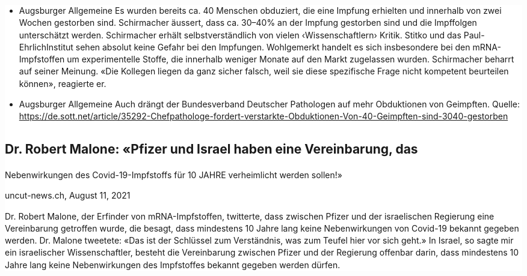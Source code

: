 - Augsburger Allgemeine
Es wurden bereits ca. 40 Menschen obduziert, die eine Impfung erhielten und innerhalb von zwei Wochen
gestorben sind. Schirmacher äussert, dass ca. 30–40% an der Impfung gestorben sind und die Impffolgen
unterschätzt werden.
Schirmacher erhält selbstverständlich von vielen ‹Wissenschaftlern› Kritik. Stitko und das Paul-EhrlichInstitut sehen absolut keine Gefahr bei den Impfungen. Wohlgemerkt handelt es sich insbesondere bei den
mRNA-Impfstoffen um experimentelle Stoffe, die innerhalb weniger Monate auf den Markt zugelassen
wurden.
Schirmacher beharrt auf seiner Meinung. «Die Kollegen liegen da ganz sicher falsch, weil sie diese spezifische Frage nicht kompetent beurteilen können», reagierte er.

- Augsburger Allgemeine
Auch drängt der Bundesverband Deutscher Pathologen auf mehr Obduktionen von Geimpften.
Quelle: https://de.sott.net/article/35292-Chefpathologe-fordert-verstarkte-Obduktionen-Von-40-Geimpften-sind-3040-gestorben

## Dr. Robert Malone: «Pfizer und Israel haben eine Vereinbarung, das
 Nebenwirkungen des Covid-19-Impfstoffs für 10 JAHRE verheimlicht
 werden sollen!»

uncut-news.ch, August 11, 2021

Dr. Robert Malone, der Erfinder von mRNA-Impfstoffen, twitterte, dass zwischen Pfizer und der israelischen
Regierung eine Vereinbarung getroffen wurde, die besagt, dass mindestens 10 Jahre lang keine Nebenwirkungen von Covid-19 bekannt gegeben werden.
Dr. Malone tweetete: «Das ist der Schlüssel zum Verständnis, was zum Teufel hier vor sich geht.» In Israel,
so sagte mir ein israelischer Wissenschaftler, besteht die Vereinbarung zwischen Pfizer und der Regierung
offenbar darin, dass mindestens 10 Jahre lang keine Nebenwirkungen des Impfstoffes bekannt gegeben
werden dürfen.

